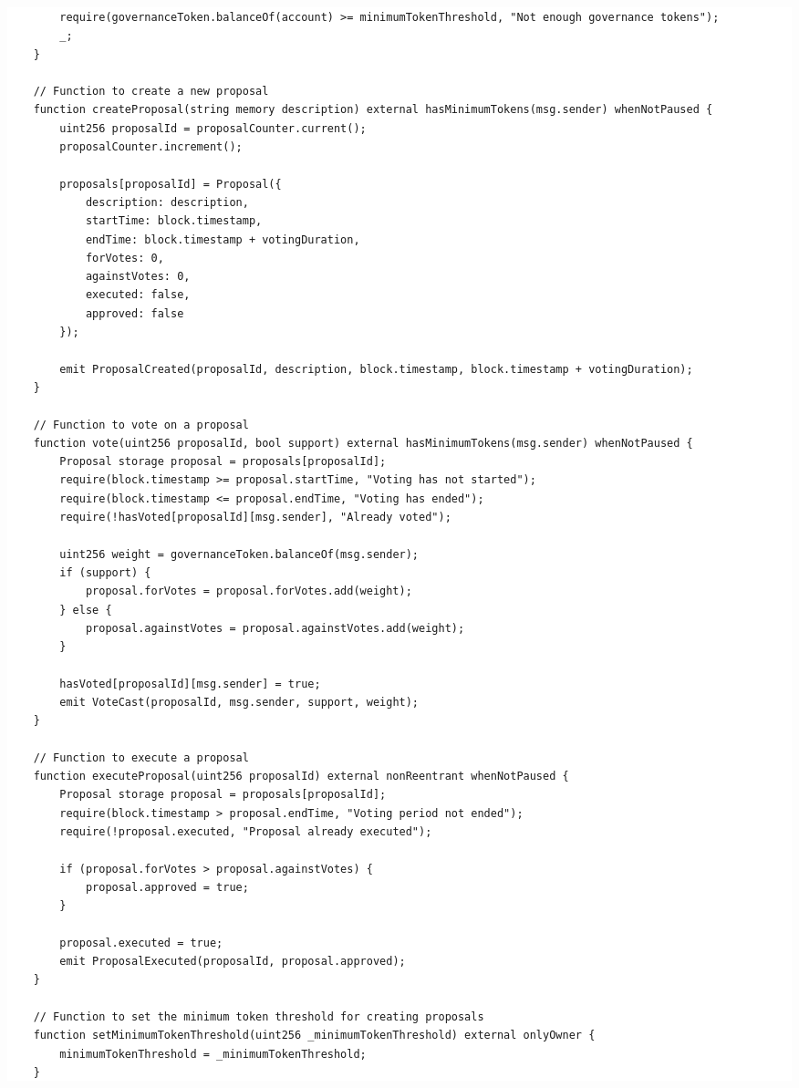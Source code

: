 ```solidity
        require(governanceToken.balanceOf(account) >= minimumTokenThreshold, "Not enough governance tokens");
        _;
    }

    // Function to create a new proposal
    function createProposal(string memory description) external hasMinimumTokens(msg.sender) whenNotPaused {
        uint256 proposalId = proposalCounter.current();
        proposalCounter.increment();

        proposals[proposalId] = Proposal({
            description: description,
            startTime: block.timestamp,
            endTime: block.timestamp + votingDuration,
            forVotes: 0,
            againstVotes: 0,
            executed: false,
            approved: false
        });

        emit ProposalCreated(proposalId, description, block.timestamp, block.timestamp + votingDuration);
    }

    // Function to vote on a proposal
    function vote(uint256 proposalId, bool support) external hasMinimumTokens(msg.sender) whenNotPaused {
        Proposal storage proposal = proposals[proposalId];
        require(block.timestamp >= proposal.startTime, "Voting has not started");
        require(block.timestamp <= proposal.endTime, "Voting has ended");
        require(!hasVoted[proposalId][msg.sender], "Already voted");

        uint256 weight = governanceToken.balanceOf(msg.sender);
        if (support) {
            proposal.forVotes = proposal.forVotes.add(weight);
        } else {
            proposal.againstVotes = proposal.againstVotes.add(weight);
        }

        hasVoted[proposalId][msg.sender] = true;
        emit VoteCast(proposalId, msg.sender, support, weight);
    }

    // Function to execute a proposal
    function executeProposal(uint256 proposalId) external nonReentrant whenNotPaused {
        Proposal storage proposal = proposals[proposalId];
        require(block.timestamp > proposal.endTime, "Voting period not ended");
        require(!proposal.executed, "Proposal already executed");

        if (proposal.forVotes > proposal.againstVotes) {
            proposal.approved = true;
        }

        proposal.executed = true;
        emit ProposalExecuted(proposalId, proposal.approved);
    }

    // Function to set the minimum token threshold for creating proposals
    function setMinimumTokenThreshold(uint256 _minimumTokenThreshold) external onlyOwner {
        minimumTokenThreshold = _minimumTokenThreshold;
    }

```